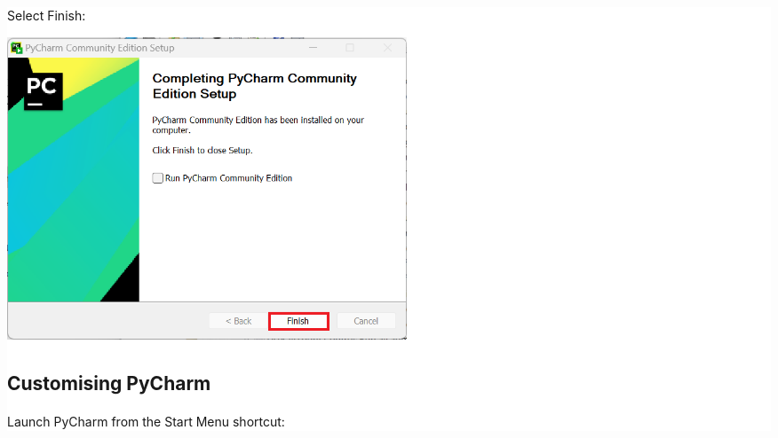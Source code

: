 Select Finish:

<img src='images_pycharm/img_010.png' alt='img_010' width='450'/>

## Customising PyCharm

Launch PyCharm from the Start Menu shortcut:
